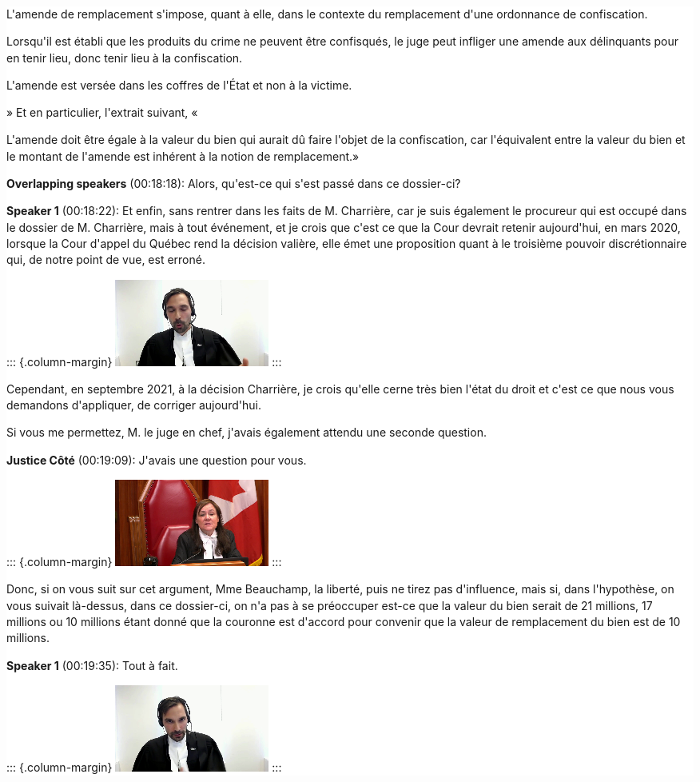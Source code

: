 L'amende de remplacement s'impose, quant à elle, dans le contexte du remplacement d'une ordonnance de confiscation.

Lorsqu'il est établi que les produits du crime ne peuvent être confisqués, le juge peut infliger une amende aux délinquants pour en tenir lieu, donc tenir lieu à la confiscation.

L'amende est versée dans les coffres de l'État et non à la victime.

» Et en particulier, l'extrait suivant, «

L'amende doit être égale à la valeur du bien qui aurait dû faire l'objet de la confiscation, car l'équivalent entre la valeur du bien et le montant de l'amende est inhérent à la notion de remplacement.»

**Overlapping speakers** (00:18:18): Alors, qu'est-ce qui s'est passé dans ce dossier-ci?

**Speaker 1** (00:18:22): Et enfin, sans rentrer dans les faits de M. Charrière, car je suis également le procureur qui est occupé dans le dossier de M. Charrière, mais à tout événement, et je crois que c'est ce que la Cour devrait retenir aujourd'hui, en mars 2020, lorsque la Cour d'appel du Québec rend la décision valière, elle émet une proposition quant à le troisième pouvoir discrétionnaire qui, de notre point de vue, est erroné.

::: {.column-margin}
![](1126.png)
:::

Cependant, en septembre 2021, à la décision Charrière, je crois qu'elle cerne très bien l'état du droit et c'est ce que nous vous demandons d'appliquer, de corriger aujourd'hui.

Si vous me permettez, M. le juge en chef, j'avais également attendu une seconde question.

**Justice Côté** (00:19:09): J'avais une question pour vous.

::: {.column-margin}
![](1161.png)
:::

Donc, si on vous suit sur cet argument, Mme Beauchamp, la liberté, puis ne tirez pas d'influence, mais si, dans l'hypothèse, on vous suivait là-dessus, dans ce dossier-ci, on n'a pas à se préoccuper est-ce que la valeur du bien serait de 21 millions, 17 millions ou 10 millions étant donné que la couronne est d'accord pour convenir que la valeur de remplacement du bien est de 10 millions.

**Speaker 1** (00:19:35): Tout à fait.

::: {.column-margin}
![](1208.png)
:::
